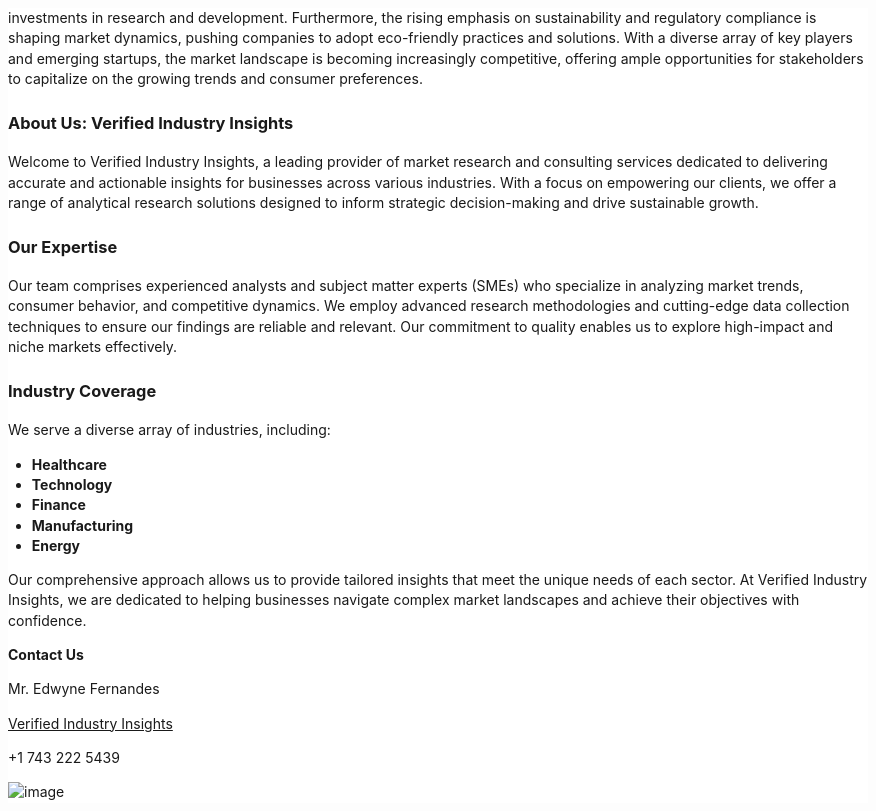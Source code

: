 investments in research and development. Furthermore, the rising emphasis on sustainability and regulatory compliance is shaping market dynamics, pushing companies to adopt eco-friendly practices and solutions. With a diverse array of key players and emerging startups, the market landscape is becoming increasingly competitive, offering ample opportunities for stakeholders to capitalize on the growing trends and consumer preferences.</p><h3>About Us: Verified Industry Insights</h3><p>Welcome to Verified Industry Insights, a leading provider of market research and consulting services dedicated to delivering accurate and actionable insights for businesses across various industries. With a focus on empowering our clients, we offer a range of analytical research solutions designed to inform strategic decision-making and drive sustainable growth.</p><h3>Our Expertise</h3><p>Our team comprises experienced analysts and subject matter experts (SMEs) who specialize in analyzing market trends, consumer behavior, and competitive dynamics. We employ advanced research methodologies and cutting-edge data collection techniques to ensure our findings are reliable and relevant. Our commitment to quality enables us to explore high-impact and niche markets effectively.</p><h3>Industry Coverage</h3><p>We serve a diverse array of industries, including:</p><ul><li><strong>Healthcare</strong></li><li><strong>Technology</strong></li><li><strong>Finance</strong></li><li><strong>Manufacturing</strong></li><li><strong>Energy</strong></li></ul><p>Our comprehensive approach allows us to provide tailored insights that meet the unique needs of each sector. At Verified Industry Insights, we are dedicated to helping businesses navigate complex market landscapes and achieve their objectives with confidence.</p><p><strong>Contact Us</strong></p><p>Mr. Edwyne Fernandes</p><p><a href="https://www.verifiedindustryinsights.com/">Verified Industry Insights</a></p><p>+1 743 222 5439</p>
![image](https://github.com/user-attachments/assets/8e1cb62f-c95f-4d34-8c61-2c7289fb8582)
